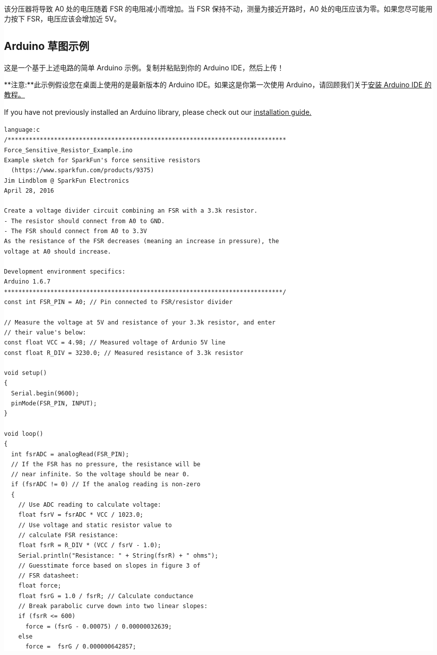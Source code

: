 该分压器将导致 A0 处的电压随着 FSR 的电阻减小而增加。当 FSR 保持不动，测量为接近开路时，A0 处的电压应该为零。如果您尽可能用力按下 FSR，电压应该会增加近 5V。

## Arduino 草图示例

这是一个基于上述电路的简单 Arduino 示例。复制并粘贴到你的 Arduino IDE，然后上传！

**注意:**此示例假设您在桌面上使用的是最新版本的 Arduino IDE。如果这是你第一次使用 Arduino，请回顾我们关于[安装 Arduino IDE 的教程。](https://learn.sparkfun.com/tutorials/installing-arduino-ide)

If you have not previously installed an Arduino library, please check out our [installation guide.](https://learn.sparkfun.com/tutorials/installing-an-arduino-library)

```
language:c
/******************************************************************************
Force_Sensitive_Resistor_Example.ino
Example sketch for SparkFun's force sensitive resistors
  (https://www.sparkfun.com/products/9375)
Jim Lindblom @ SparkFun Electronics
April 28, 2016

Create a voltage divider circuit combining an FSR with a 3.3k resistor.
- The resistor should connect from A0 to GND.
- The FSR should connect from A0 to 3.3V
As the resistance of the FSR decreases (meaning an increase in pressure), the
voltage at A0 should increase.

Development environment specifics:
Arduino 1.6.7
******************************************************************************/
const int FSR_PIN = A0; // Pin connected to FSR/resistor divider

// Measure the voltage at 5V and resistance of your 3.3k resistor, and enter
// their value's below:
const float VCC = 4.98; // Measured voltage of Ardunio 5V line
const float R_DIV = 3230.0; // Measured resistance of 3.3k resistor

void setup() 
{
  Serial.begin(9600);
  pinMode(FSR_PIN, INPUT);
}

void loop() 
{
  int fsrADC = analogRead(FSR_PIN);
  // If the FSR has no pressure, the resistance will be
  // near infinite. So the voltage should be near 0.
  if (fsrADC != 0) // If the analog reading is non-zero
  {
    // Use ADC reading to calculate voltage:
    float fsrV = fsrADC * VCC / 1023.0;
    // Use voltage and static resistor value to 
    // calculate FSR resistance:
    float fsrR = R_DIV * (VCC / fsrV - 1.0);
    Serial.println("Resistance: " + String(fsrR) + " ohms");
    // Guesstimate force based on slopes in figure 3 of
    // FSR datasheet:
    float force;
    float fsrG = 1.0 / fsrR; // Calculate conductance
    // Break parabolic curve down into two linear slopes:
    if (fsrR <= 600) 
      force = (fsrG - 0.00075) / 0.00000032639;
    else
      force =  fsrG / 0.000000642857;
```